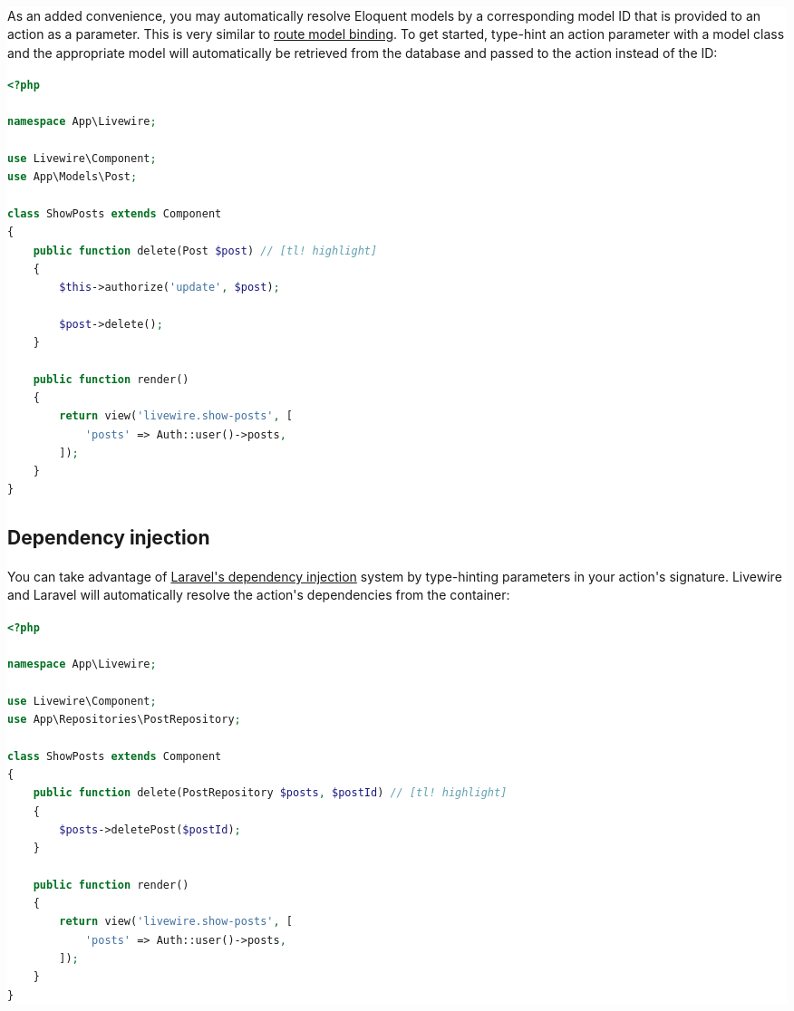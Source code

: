 
As an added convenience, you may automatically resolve Eloquent models by a corresponding model ID that is provided to an action as a parameter. This is very similar to [route model binding](/docs/components#using-route-model-binding). To get started, type-hint an action parameter with a model class and the appropriate model will automatically be retrieved from the database and passed to the action instead of the ID:

```php
<?php

namespace App\Livewire;

use Livewire\Component;
use App\Models\Post;

class ShowPosts extends Component
{
    public function delete(Post $post) // [tl! highlight]
    {
        $this->authorize('update', $post);

		$post->delete();
    }

    public function render()
    {
        return view('livewire.show-posts', [
			'posts' => Auth::user()->posts,
        ]);
    }
}
```

## Dependency injection

You can take advantage of [Laravel's dependency injection](https://laravel.com/docs/controllers#dependency-injection-and-controllers) system by type-hinting parameters in your action's signature. Livewire and Laravel will automatically resolve the action's dependencies from the container:

```php
<?php

namespace App\Livewire;

use Livewire\Component;
use App\Repositories\PostRepository;

class ShowPosts extends Component
{
    public function delete(PostRepository $posts, $postId) // [tl! highlight]
    {
		$posts->deletePost($postId);
    }

    public function render()
    {
        return view('livewire.show-posts', [
			'posts' => Auth::user()->posts,
        ]);
    }
}
```
